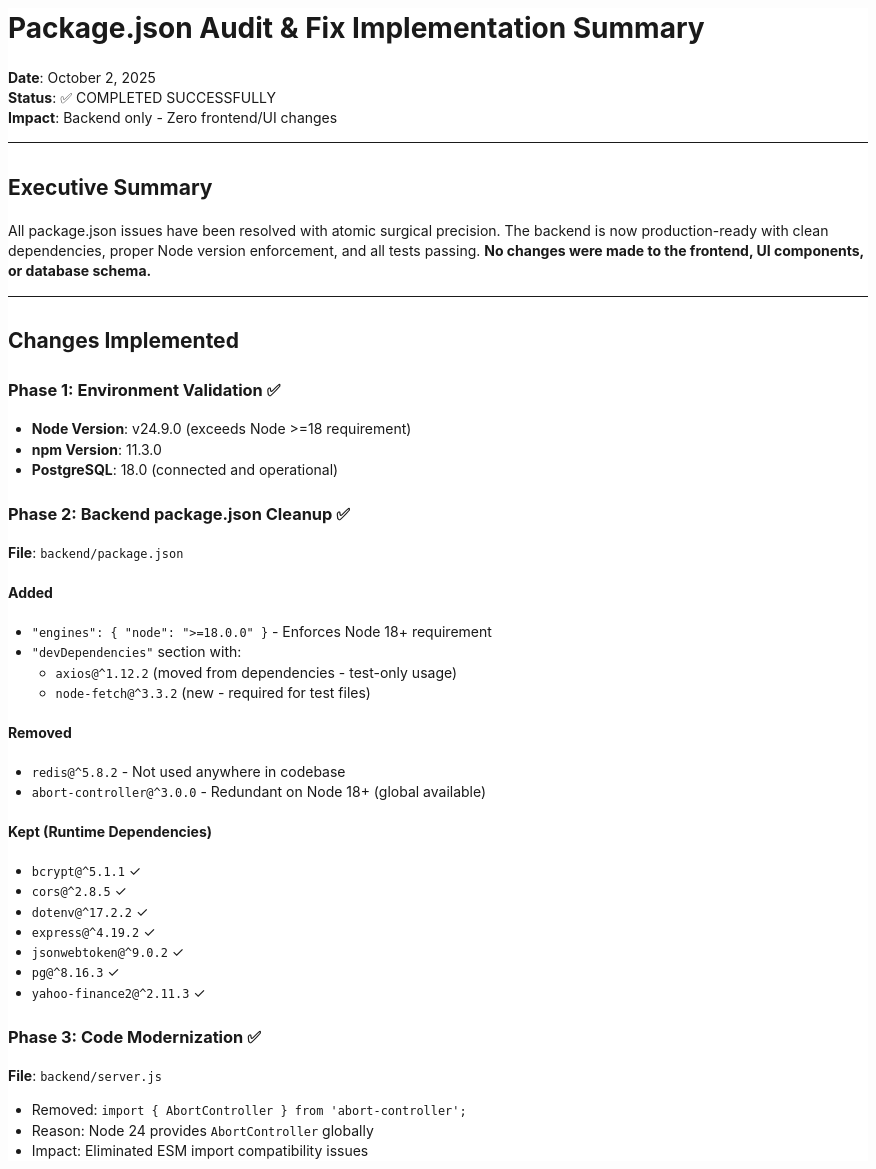 # Package.json Audit & Fix Implementation Summary

**Date**: October 2, 2025  
**Status**: ✅ COMPLETED SUCCESSFULLY  
**Impact**: Backend only - Zero frontend/UI changes

---

## Executive Summary

All package.json issues have been resolved with atomic surgical precision. The backend is now production-ready with clean dependencies, proper Node version enforcement, and all tests passing. **No changes were made to the frontend, UI components, or database schema.**

---

## Changes Implemented

### Phase 1: Environment Validation ✅
- **Node Version**: v24.9.0 (exceeds Node >=18 requirement)
- **npm Version**: 11.3.0
- **PostgreSQL**: 18.0 (connected and operational)

### Phase 2: Backend package.json Cleanup ✅

**File**: `backend/package.json`

#### Added
- `"engines": { "node": ">=18.0.0" }` - Enforces Node 18+ requirement
- `"devDependencies"` section with:
  - `axios@^1.12.2` (moved from dependencies - test-only usage)
  - `node-fetch@^3.3.2` (new - required for test files)

#### Removed
- `redis@^5.8.2` - Not used anywhere in codebase
- `abort-controller@^3.0.0` - Redundant on Node 18+ (global available)

#### Kept (Runtime Dependencies)
- `bcrypt@^5.1.1` ✓
- `cors@^2.8.5` ✓
- `dotenv@^17.2.2` ✓
- `express@^4.19.2` ✓
- `jsonwebtoken@^9.0.2` ✓
- `pg@^8.16.3` ✓
- `yahoo-finance2@^2.11.3` ✓

### Phase 3: Code Modernization ✅

**File**: `backend/server.js`
- Removed: `import { AbortController } from 'abort-controller';`
- Reason: Node 24 provides `AbortController` globally
- Impact: Eliminated ESM import compatibility issues
